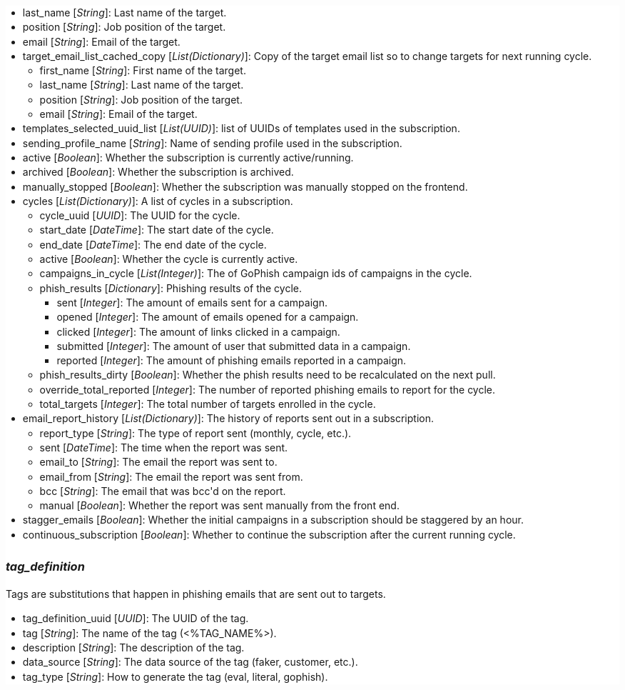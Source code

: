  - last_name [*String*]: Last name of the target.
  - position [*String*]: Job position of the target.
  - email [*String*]: Email of the target.
- target_email_list_cached_copy [*List(Dictionary)*]: Copy of the target email list so to change targets for next running cycle.
  - first_name [*String*]: First name of the target.
  - last_name [*String*]: Last name of the target.
  - position [*String*]: Job position of the target.
  - email [*String*]: Email of the target.
- templates_selected_uuid_list [*List(UUID)*]: list of UUIDs of templates used in the subscription.
- sending_profile_name [*String*]: Name of sending profile used in the subscription.
- active [*Boolean*]: Whether the subscription is currently active/running.
- archived [*Boolean*]: Whether the subscription is archived.
- manually_stopped [*Boolean*]: Whether the subscription was manually stopped on the frontend.
- cycles [*List(Dictionary)*]: A list of cycles in a subscription.
  - cycle_uuid [*UUID*]: The UUID for the cycle.
  - start_date [*DateTime*]: The start date of the cycle.
  - end_date [*DateTime*]: The end date of the cycle.
  - active [*Boolean*]: Whether the cycle is currently active.
  - campaigns_in_cycle [*List(Integer)*]: The of GoPhish campaign ids of campaigns in the cycle.
  - phish_results [*Dictionary*]: Phishing results of the cycle.
    - sent [*Integer*]: The amount of emails sent for a campaign.
    - opened [*Integer*]: The amount of emails opened for a campaign.
    - clicked [*Integer*]: The amount of links clicked in a campaign.
    - submitted [*Integer*]: The amount of user that submitted data in a campaign.
    - reported [*Integer*]: The amount of phishing emails reported in a campaign.
  - phish_results_dirty [*Boolean*]: Whether the phish results need to be recalculated on the next pull.
  - override_total_reported [*Integer*]: The number of reported phishing emails to report for the cycle.
  - total_targets [*Integer*]: The total number of targets enrolled in the cycle.
- email_report_history [*List(Dictionary)*]: The history of reports sent out in a subscription.
  - report_type [*String*]: The type of report sent (monthly, cycle, etc.).
  - sent [*DateTime*]: The time when the report was sent.
  - email_to [*String*]: The email the report was sent to.
  - email_from [*String*]: The email the report was sent from.
  - bcc [*String*]: The email that was bcc'd on the report.
  - manual [*Boolean*]: Whether the report was sent manually from the front end.
- stagger_emails [*Boolean*]: Whether the initial campaigns in a subscription should be staggered by an hour.
- continuous_subscription [*Boolean*]: Whether to continue the subscription after the current running cycle.

### _tag_definition_

Tags are substitutions that happen in phishing emails that are sent out to targets.

- tag_definition_uuid [*UUID*]: The UUID of the tag.
- tag [*String*]: The name of the tag (<%TAG_NAME%>).
- description [*String*]: The description of the tag.
- data_source [*String*]: The data source of the tag (faker, customer, etc.).
- tag_type [*String*]: How to generate the tag (eval, literal, gophish).
